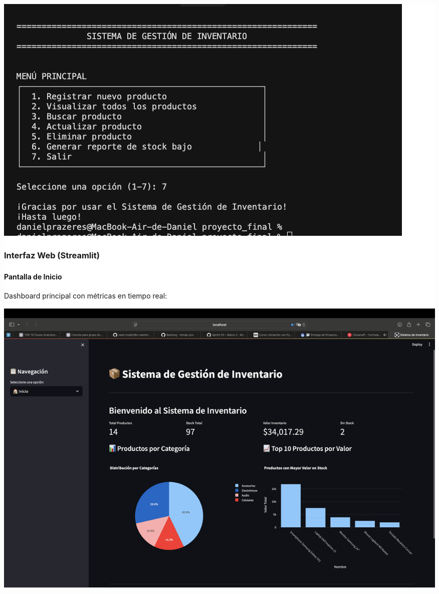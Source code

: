 ![Sistema Terminal](proyecto_final/img/9.%20sistema_terminal.png)

### Interfaz Web (Streamlit)

#### Pantalla de Inicio
Dashboard principal con métricas en tiempo real:

![Inicio](proyecto_final/img/1.%20inicio.png)
